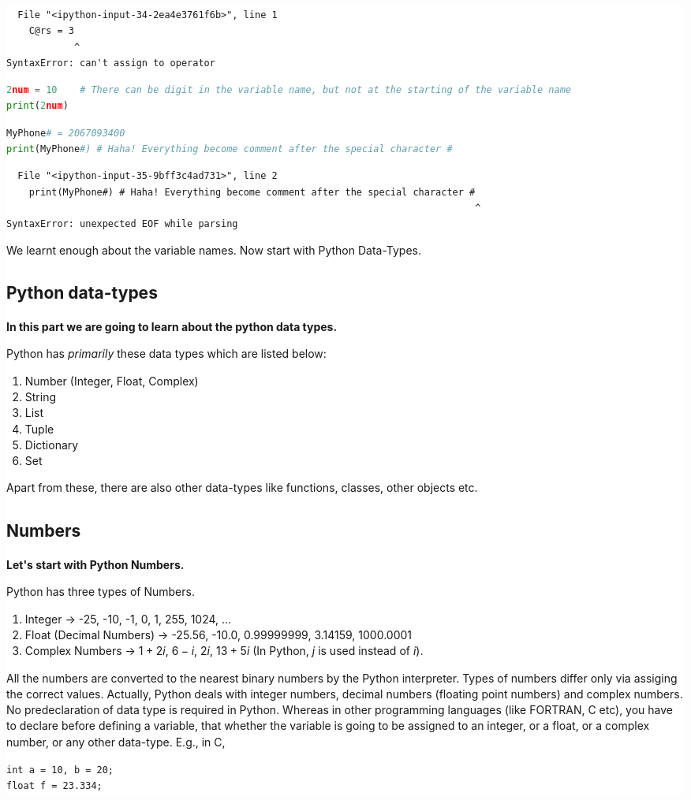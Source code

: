 
      File "<ipython-input-34-2ea4e3761f6b>", line 1
        C@rs = 3
                ^
    SyntaxError: can't assign to operator
    



```python
2num = 10    # There can be digit in the variable name, but not at the starting of the variable name
print(2num)
```


```python
MyPhone# = 2067093400 
print(MyPhone#) # Haha! Everything become comment after the special character #
```


      File "<ipython-input-35-9bff3c4ad731>", line 2
        print(MyPhone#) # Haha! Everything become comment after the special character #
                                                                                       ^
    SyntaxError: unexpected EOF while parsing
    


We learnt enough about the variable names. Now start with Python Data-Types.

## Python data-types

**In this part we are going to learn about the  python data types.**

Python has *primarily* these data types which are listed below:
1. Number (Integer, Float, Complex)
2. String
3. List
4. Tuple
5. Dictionary
6. Set

Apart from these, there are also other data-types like functions, classes, other objects etc.

 ## Numbers
 
 **Let's start with Python Numbers.**

Python has three types of Numbers. 

1. Integer $\longrightarrow$ -25, -10, -1, 0, 1, 255, 1024, ...
2. Float (Decimal Numbers) $\longrightarrow$ -25.56, -10.0, 0.99999999, 3.14159, 1000.0001
3. Complex Numbers $\longrightarrow$ $1 + 2i$, $6 - i$, $2i$, $13 + 5i$ (In Python, $j$ is used instead of $i$).

All the numbers are converted to the nearest binary numbers by the Python interpreter. Types of numbers differ only via assiging the correct values. Actually, Python deals with integer numbers, decimal numbers (floating point numbers) and complex numbers. No predeclaration of data type is required in Python. Whereas in other programming languages (like FORTRAN, C etc), you have to declare before defining a variable, that whether the variable is going to be assigned to an integer, or a float, or a complex number, or any other data-type. E.g., in C,
```
int a = 10, b = 20;
float f = 23.334;

```
